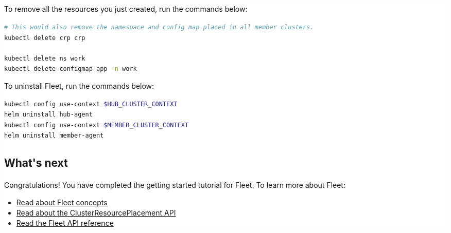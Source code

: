 To remove all the resources you just created, run the commands below:

```sh
# This would also remove the namespace and config map placed in all member clusters.
kubectl delete crp crp

kubectl delete ns work
kubectl delete configmap app -n work
```

To uninstall Fleet, run the commands below:

```sh
kubectl config use-context $HUB_CLUSTER_CONTEXT
helm uninstall hub-agent
kubectl config use-context $MEMBER_CLUSTER_CONTEXT
helm uninstall member-agent
```

## What's next

Congratulations! You have completed the getting started tutorial for Fleet. To learn more about
Fleet:

* [Read about Fleet concepts](/docs/concepts)
* [Read about the ClusterResourcePlacement API](/docs/how-tos/crp)
* [Read the Fleet API reference](/docs/api-reference)

